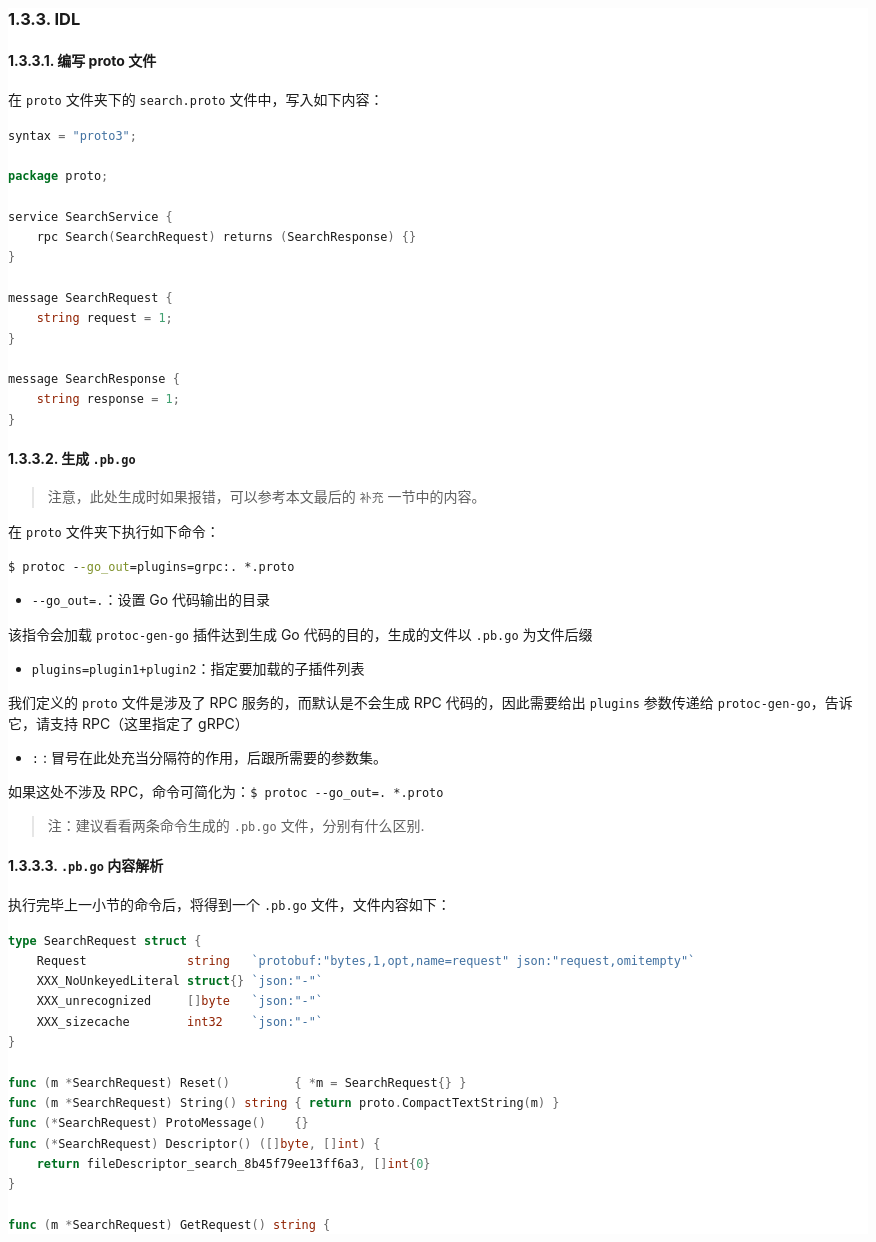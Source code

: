 ### 1.3.3. IDL

#### 1.3.3.1. 编写 proto 文件

在 `proto` 文件夹下的 `search.proto` 文件中，写入如下内容：

```go
syntax = "proto3";

package proto;

service SearchService {
    rpc Search(SearchRequest) returns (SearchResponse) {}
}

message SearchRequest {
    string request = 1;
}

message SearchResponse {
    string response = 1;
}
```

#### 1.3.3.2. 生成 `.pb.go` 

> 注意，此处生成时如果报错，可以参考本文最后的 `补充` 一节中的内容。

在 `proto` 文件夹下执行如下命令：

```cmd
$ protoc --go_out=plugins=grpc:. *.proto
```


* `--go_out=.`：设置 Go 代码输出的目录

该指令会加载 `protoc-gen-go` 插件达到生成 Go 代码的目的，生成的文件以 `.pb.go` 为文件后缀

* `plugins=plugin1+plugin2`：指定要加载的子插件列表

我们定义的 `proto` 文件是涉及了 RPC 服务的，而默认是不会生成 RPC 代码的，因此需要给出 `plugins` 参数传递给 `protoc-gen-go`，告诉它，请支持 RPC（这里指定了 gRPC）


* `:` : 冒号在此处充当分隔符的作用，后跟所需要的参数集。

如果这处不涉及 RPC，命令可简化为：`$ protoc --go_out=. *.proto`

>注：建议看看两条命令生成的 `.pb.go` 文件，分别有什么区别.

#### 1.3.3.3. `.pb.go` 内容解析

执行完毕上一小节的命令后，将得到一个 `.pb.go` 文件，文件内容如下：

```go
type SearchRequest struct {
	Request              string   `protobuf:"bytes,1,opt,name=request" json:"request,omitempty"`
	XXX_NoUnkeyedLiteral struct{} `json:"-"`
	XXX_unrecognized     []byte   `json:"-"`
	XXX_sizecache        int32    `json:"-"`
}

func (m *SearchRequest) Reset()         { *m = SearchRequest{} }
func (m *SearchRequest) String() string { return proto.CompactTextString(m) }
func (*SearchRequest) ProtoMessage()    {}
func (*SearchRequest) Descriptor() ([]byte, []int) {
	return fileDescriptor_search_8b45f79ee13ff6a3, []int{0}
}

func (m *SearchRequest) GetRequest() string {
```